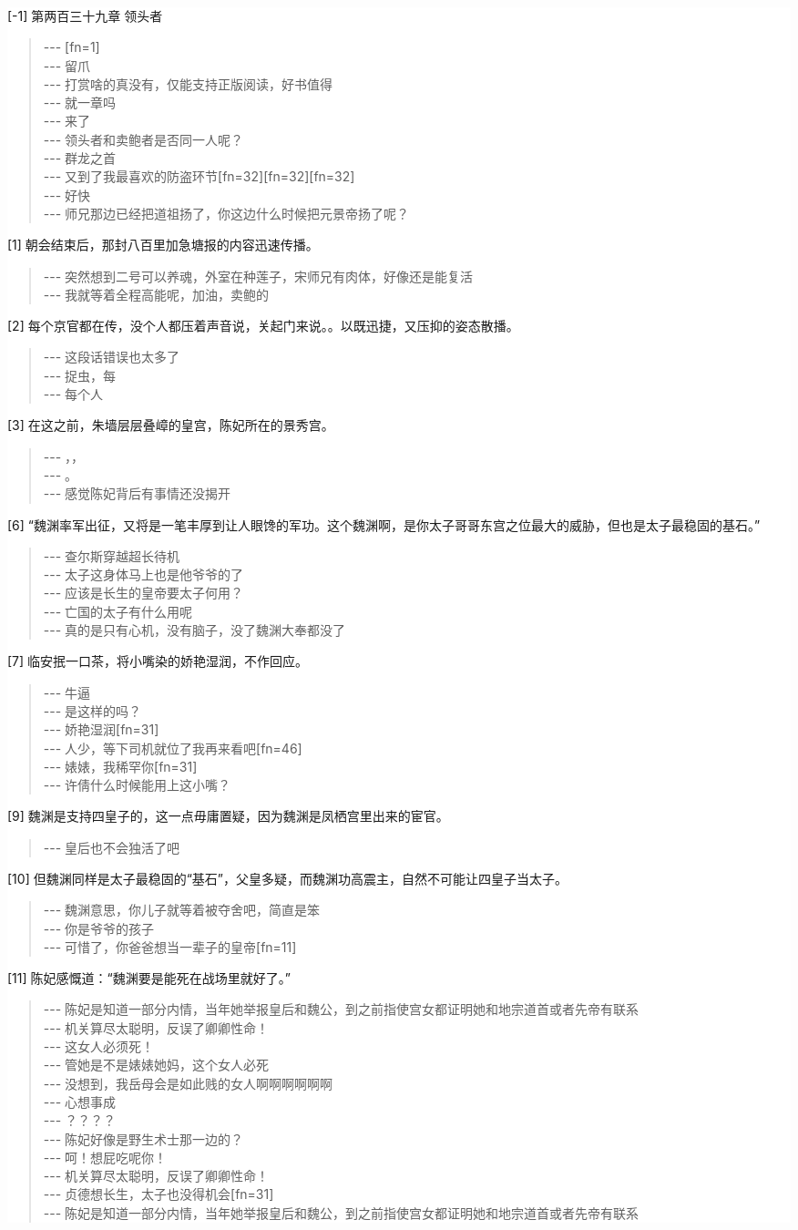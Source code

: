 
[-1] 第两百三十九章 领头者
>--- [fn=1]<br>
>--- 留爪<br>
>--- 打赏啥的真没有，仅能支持正版阅读，好书值得<br>
>--- 就一章吗<br>
>--- 来了<br>
>--- 领头者和卖鲍者是否同一人呢？<br>
>--- 群龙之首<br>
>--- 又到了我最喜欢的防盗环节[fn=32][fn=32][fn=32]<br>
>--- 好快<br>
>--- 师兄那边已经把道祖扬了，你这边什么时候把元景帝扬了呢？<br>

[1] 朝会结束后，那封八百里加急塘报的内容迅速传播。
>--- 突然想到二号可以养魂，外室在种莲子，宋师兄有肉体，好像还是能复活<br>
>--- 我就等着全程高能呢，加油，卖鲍的<br>

[2] 每个京官都在传，没个人都压着声音说，关起门来说。。以既迅捷，又压抑的姿态散播。
>--- 这段话错误也太多了<br>
>--- 捉虫，每<br>
>--- 每个人<br>

[3] 在这之前，朱墙层层叠嶂的皇宫，陈妃所在的景秀宫。
>--- ，，<br>
>--- 。<br>
>--- 感觉陈妃背后有事情还没揭开<br>

[6] “魏渊率军出征，又将是一笔丰厚到让人眼馋的军功。这个魏渊啊，是你太子哥哥东宫之位最大的威胁，但也是太子最稳固的基石。”
>--- 查尔斯穿越超长待机<br>
>--- 太子这身体马上也是他爷爷的了<br>
>--- 应该是长生的皇帝要太子何用？<br>
>--- 亡国的太子有什么用呢<br>
>--- 真的是只有心机，没有脑子，没了魏渊大奉都没了<br>

[7] 临安抿一口茶，将小嘴染的娇艳湿润，不作回应。
>--- 牛逼<br>
>--- 是这样的吗？<br>
>--- 娇艳湿润[fn=31]<br>
>--- 人少，等下司机就位了我再来看吧[fn=46]<br>
>--- 婊婊，我稀罕你[fn=31]<br>
>--- 许倩什么时候能用上这小嘴？<br>

[9] 魏渊是支持四皇子的，这一点毋庸置疑，因为魏渊是凤栖宫里出来的宦官。
>--- 皇后也不会独活了吧<br>

[10] 但魏渊同样是太子最稳固的“基石”，父皇多疑，而魏渊功高震主，自然不可能让四皇子当太子。
>--- 魏渊意思，你儿子就等着被夺舍吧，简直是笨<br>
>--- 你是爷爷的孩子<br>
>--- 可惜了，你爸爸想当一辈子的皇帝[fn=11]<br>

[11] 陈妃感慨道：“魏渊要是能死在战场里就好了。”
>--- 陈妃是知道一部分内情，当年她举报皇后和魏公，到之前指使宫女都证明她和地宗道首或者先帝有联系<br>
>--- 机关算尽太聪明，反误了卿卿性命！<br>
>--- 这女人必须死！<br>
>--- 管她是不是婊婊她妈，这个女人必死<br>
>--- 没想到，我岳母会是如此贱的女人啊啊啊啊啊啊<br>
>--- 心想事成<br>
>--- ？？？？<br>
>--- 陈妃好像是野生术士那一边的？<br>
>--- 呵！想屁吃呢你！<br>
>--- 机关算尽太聪明，反误了卿卿性命！<br>
>--- 贞德想长生，太子也没得机会[fn=31]<br>
>--- 陈妃是知道一部分内情，当年她举报皇后和魏公，到之前指使宫女都证明她和地宗道首或者先帝有联系<br>
